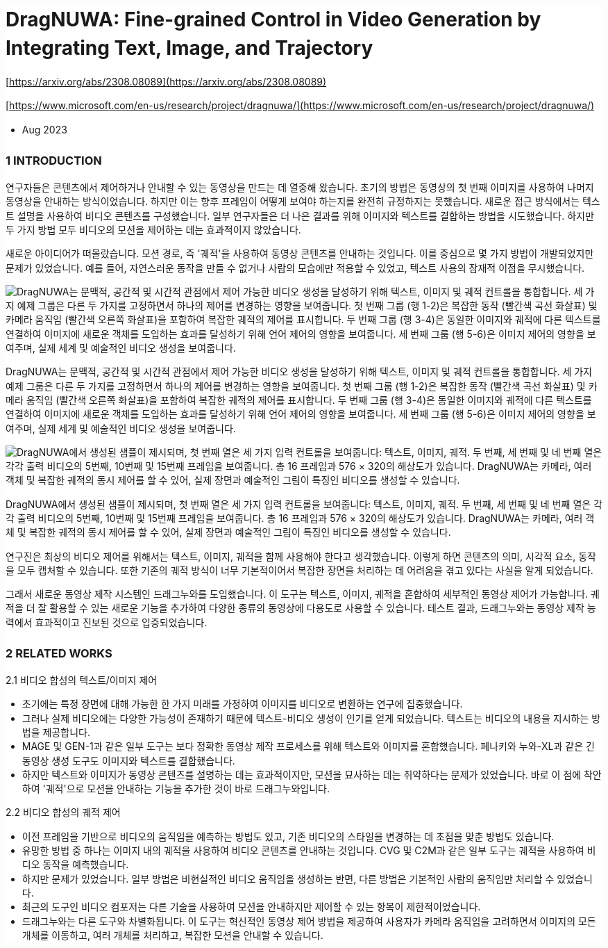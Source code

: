 # DragNUWA: Fine-grained Control in Video Generation by Integrating Text, Image, and Trajectory

[https://arxiv.org/abs/2308.08089](https://arxiv.org/abs/2308.08089)

[https://www.microsoft.com/en-us/research/project/dragnuwa/](https://www.microsoft.com/en-us/research/project/dragnuwa/)

- Aug 2023

### 1 INTRODUCTION

연구자들은 콘텐츠에서 제어하거나 안내할 수 있는 동영상을 만드는 데 열중해 왔습니다. 초기의 방법은 동영상의 첫 번째 이미지를 사용하여 나머지 동영상을 안내하는 방식이었습니다. 하지만 이는 향후 프레임이 어떻게 보여야 하는지를 완전히 규정하지는 못했습니다. 새로운 접근 방식에서는 텍스트 설명을 사용하여 비디오 콘텐츠를 구성했습니다. 일부 연구자들은 더 나은 결과를 위해 이미지와 텍스트를 결합하는 방법을 시도했습니다. 하지만 두 가지 방법 모두 비디오의 모션을 제어하는 데는 효과적이지 않았습니다.

새로운 아이디어가 떠올랐습니다. 모션 경로, 즉 '궤적'을 사용하여 동영상 콘텐츠를 안내하는 것입니다. 이를 중심으로 몇 가지 방법이 개발되었지만 문제가 있었습니다. 예를 들어, 자연스러운 동작을 만들 수 없거나 사람의 모습에만 적용할 수 있었고, 텍스트 사용의 잠재적 이점을 무시했습니다.

![DragNUWA는 문맥적, 공간적 및 시간적 관점에서 제어 가능한 비디오 생성을 달성하기 위해 텍스트, 이미지 및 궤적 컨트롤을 통합합니다. 세 가지 예제 그룹은 다른 두 가지를 고정하면서 하나의 제어를 변경하는 영향을 보여줍니다. 첫 번째 그룹 (행 1-2)은 복잡한 동작 (빨간색 곡선 화살표) 및 카메라 움직임 (빨간색 오른쪽 화살표)을 포함하여 복잡한 궤적의 제어를 표시합니다. 두 번째 그룹 (행 3-4)은 동일한 이미지와 궤적에 다른 텍스트를 연결하여 이미지에 새로운 객체를 도입하는 효과를 달성하기 위해 언어 제어의 영향을 보여줍니다. 세 번째 그룹 (행 5-6)은 이미지 제어의 영향을 보여주며, 실제 세계 및 예술적인 비디오 생성을 보여줍니다.](DragNUWA%20Fine-grained%20Control%20in%20Video%20Generation%20%20c0e946d8895e478eaa65c39a83908eb4/Untitled.png)

DragNUWA는 문맥적, 공간적 및 시간적 관점에서 제어 가능한 비디오 생성을 달성하기 위해 텍스트, 이미지 및 궤적 컨트롤을 통합합니다. 세 가지 예제 그룹은 다른 두 가지를 고정하면서 하나의 제어를 변경하는 영향을 보여줍니다. 첫 번째 그룹 (행 1-2)은 복잡한 동작 (빨간색 곡선 화살표) 및 카메라 움직임 (빨간색 오른쪽 화살표)을 포함하여 복잡한 궤적의 제어를 표시합니다. 두 번째 그룹 (행 3-4)은 동일한 이미지와 궤적에 다른 텍스트를 연결하여 이미지에 새로운 객체를 도입하는 효과를 달성하기 위해 언어 제어의 영향을 보여줍니다. 세 번째 그룹 (행 5-6)은 이미지 제어의 영향을 보여주며, 실제 세계 및 예술적인 비디오 생성을 보여줍니다.

![DragNUWA에서 생성된 샘플이 제시되며, 첫 번째 열은 세 가지 입력 컨트롤을 보여줍니다: 텍스트, 이미지, 궤적. 두 번째, 세 번째 및 네 번째 열은 각각 출력 비디오의 5번째, 10번째 및 15번째 프레임을 보여줍니다. 총 16 프레임과 576 × 320의 해상도가 있습니다. DragNUWA는 카메라, 여러 객체 및 복잡한 궤적의 동시 제어를 할 수 있어, 실제 장면과 예술적인 그림이 특징인 비디오를 생성할 수 있습니다.](DragNUWA%20Fine-grained%20Control%20in%20Video%20Generation%20%20c0e946d8895e478eaa65c39a83908eb4/Untitled%201.png)

DragNUWA에서 생성된 샘플이 제시되며, 첫 번째 열은 세 가지 입력 컨트롤을 보여줍니다: 텍스트, 이미지, 궤적. 두 번째, 세 번째 및 네 번째 열은 각각 출력 비디오의 5번째, 10번째 및 15번째 프레임을 보여줍니다. 총 16 프레임과 576 × 320의 해상도가 있습니다. DragNUWA는 카메라, 여러 객체 및 복잡한 궤적의 동시 제어를 할 수 있어, 실제 장면과 예술적인 그림이 특징인 비디오를 생성할 수 있습니다.

연구진은 최상의 비디오 제어를 위해서는 텍스트, 이미지, 궤적을 함께 사용해야 한다고 생각했습니다. 이렇게 하면 콘텐츠의 의미, 시각적 요소, 동작을 모두 캡처할 수 있습니다. 또한 기존의 궤적 방식이 너무 기본적이어서 복잡한 장면을 처리하는 데 어려움을 겪고 있다는 사실을 알게 되었습니다.

그래서 새로운 동영상 제작 시스템인 드래그누와를 도입했습니다. 이 도구는 텍스트, 이미지, 궤적을 혼합하여 세부적인 동영상 제어가 가능합니다. 궤적을 더 잘 활용할 수 있는 새로운 기능을 추가하여 다양한 종류의 동영상에 다용도로 사용할 수 있습니다. 테스트 결과, 드래그누와는 동영상 제작 능력에서 효과적이고 진보된 것으로 입증되었습니다.

### 2 RELATED WORKS

2.1 비디오 합성의 텍스트/이미지 제어

- 초기에는 특정 장면에 대해 가능한 한 가지 미래를 가정하여 이미지를 비디오로 변환하는 연구에 집중했습니다.
- 그러나 실제 비디오에는 다양한 가능성이 존재하기 때문에 텍스트-비디오 생성이 인기를 얻게 되었습니다. 텍스트는 비디오의 내용을 지시하는 방법을 제공합니다.
- MAGE 및 GEN-1과 같은 일부 도구는 보다 정확한 동영상 제작 프로세스를 위해 텍스트와 이미지를 혼합했습니다. 페나키와 누와-XL과 같은 긴 동영상 생성 도구도 이미지와 텍스트를 결합했습니다.
- 하지만 텍스트와 이미지가 동영상 콘텐츠를 설명하는 데는 효과적이지만, 모션을 묘사하는 데는 취약하다는 문제가 있었습니다. 바로 이 점에 착안하여 '궤적'으로 모션을 안내하는 기능을 추가한 것이 바로 드래그누와입니다.

2.2 비디오 합성의 궤적 제어

- 이전 프레임을 기반으로 비디오의 움직임을 예측하는 방법도 있고, 기존 비디오의 스타일을 변경하는 데 초점을 맞춘 방법도 있습니다.
- 유망한 방법 중 하나는 이미지 내의 궤적을 사용하여 비디오 콘텐츠를 안내하는 것입니다. CVG 및 C2M과 같은 일부 도구는 궤적을 사용하여 비디오 동작을 예측했습니다.
- 하지만 문제가 있었습니다. 일부 방법은 비현실적인 비디오 움직임을 생성하는 반면, 다른 방법은 기본적인 사람의 움직임만 처리할 수 있었습니다.
- 최근의 도구인 비디오 컴포저는 다른 기술을 사용하여 모션을 안내하지만 제어할 수 있는 항목이 제한적이었습니다.
- 드래그누와는 다른 도구와 차별화됩니다. 이 도구는 혁신적인 동영상 제어 방법을 제공하여 사용자가 카메라 움직임을 고려하면서 이미지의 모든 개체를 이동하고, 여러 개체를 처리하고, 복잡한 모션을 안내할 수 있습니다.
